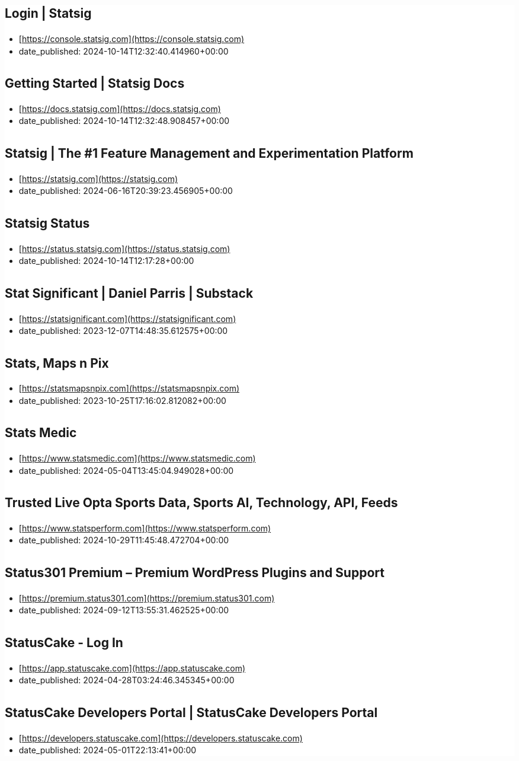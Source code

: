  ## Login | Statsig
 - [https://console.statsig.com](https://console.statsig.com)
 - date_published: 2024-10-14T12:32:40.414960+00:00

 ## Getting Started | Statsig Docs
 - [https://docs.statsig.com](https://docs.statsig.com)
 - date_published: 2024-10-14T12:32:48.908457+00:00

 ## Statsig | The #1 Feature Management and Experimentation Platform
 - [https://statsig.com](https://statsig.com)
 - date_published: 2024-06-16T20:39:23.456905+00:00

 ## Statsig Status
 - [https://status.statsig.com](https://status.statsig.com)
 - date_published: 2024-10-14T12:17:28+00:00

 ## Stat Significant | Daniel Parris | Substack
 - [https://statsignificant.com](https://statsignificant.com)
 - date_published: 2023-12-07T14:48:35.612575+00:00

 ## Stats, Maps n Pix
 - [https://statsmapsnpix.com](https://statsmapsnpix.com)
 - date_published: 2023-10-25T17:16:02.812082+00:00

 ## Stats Medic
 - [https://www.statsmedic.com](https://www.statsmedic.com)
 - date_published: 2024-05-04T13:45:04.949028+00:00

 ## Trusted Live Opta Sports Data, Sports AI, Technology, API, Feeds
 - [https://www.statsperform.com](https://www.statsperform.com)
 - date_published: 2024-10-29T11:45:48.472704+00:00

 ## Status301 Premium – Premium WordPress Plugins and Support
 - [https://premium.status301.com](https://premium.status301.com)
 - date_published: 2024-09-12T13:55:31.462525+00:00

 ## StatusCake - Log In
 - [https://app.statuscake.com](https://app.statuscake.com)
 - date_published: 2024-04-28T03:24:46.345345+00:00

 ## StatusCake Developers Portal | StatusCake Developers Portal
 - [https://developers.statuscake.com](https://developers.statuscake.com)
 - date_published: 2024-05-01T22:13:41+00:00
